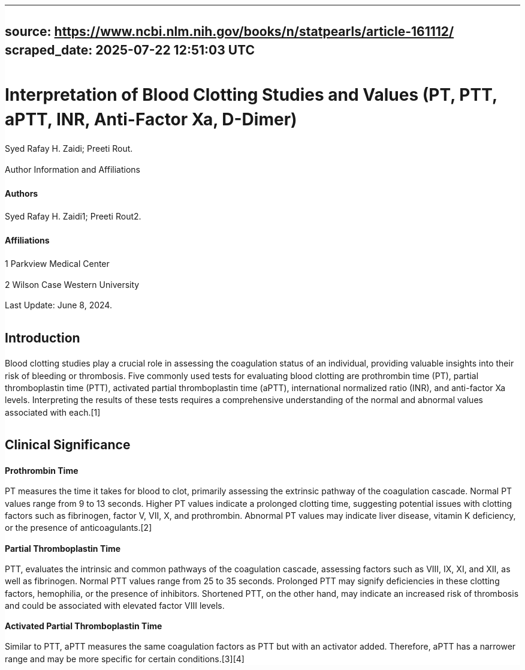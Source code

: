 ______________________________________________________________________

## source: https://www.ncbi.nlm.nih.gov/books/n/statpearls/article-161112/ scraped_date: 2025-07-22 12:51:03 UTC

# Interpretation of Blood Clotting Studies and Values (PT, PTT, aPTT, INR, Anti-Factor Xa, D-Dimer)

Syed Rafay H. Zaidi; Preeti Rout.

Author Information and Affiliations

#### Authors

Syed Rafay H. Zaidi1; Preeti Rout2.

#### Affiliations

1 Parkview Medical Center

2 Wilson Case Western University

Last Update: June 8, 2024.

## Introduction

Blood clotting studies play a crucial role in assessing the coagulation status of an individual, providing valuable insights into their risk of bleeding or thrombosis. Five commonly used tests for evaluating blood clotting are prothrombin time (PT), partial thromboplastin time (PTT), activated partial thromboplastin time (aPTT), international normalized ratio (INR), and anti-factor Xa levels. Interpreting the results of these tests requires a comprehensive understanding of the normal and abnormal values associated with each.[1]

## Clinical Significance

**Prothrombin Time**

PT measures the time it takes for blood to clot, primarily assessing the extrinsic pathway of the coagulation cascade. Normal PT values range from 9 to 13 seconds. Higher PT values indicate a prolonged clotting time, suggesting potential issues with clotting factors such as fibrinogen, factor V, VII, X, and prothrombin. Abnormal PT values may indicate liver disease, vitamin K deficiency, or the presence of anticoagulants.[2]

**Partial Thromboplastin Time**

PTT, evaluates the intrinsic and common pathways of the coagulation cascade, assessing factors such as VIII, IX, XI, and XII, as well as fibrinogen. Normal PTT values range from 25 to 35 seconds. Prolonged PTT may signify deficiencies in these clotting factors, hemophilia, or the presence of inhibitors. Shortened PTT, on the other hand, may indicate an increased risk of thrombosis and could be associated with elevated factor VIII levels.

**Activated Partial Thromboplastin Time**

Similar to PTT, aPTT measures the same coagulation factors as PTT but with an activator added. Therefore, aPTT has a narrower range and may be more specific for certain conditions.[3][4]
